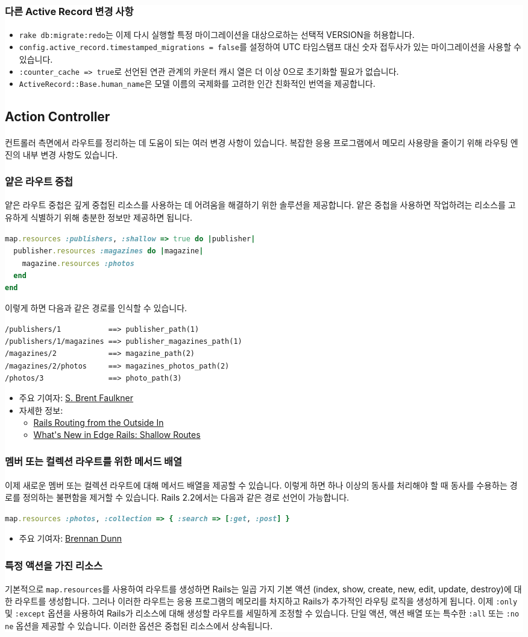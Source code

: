 ### 다른 Active Record 변경 사항

* `rake db:migrate:redo`는 이제 다시 실행할 특정 마이그레이션을 대상으로하는 선택적 VERSION을 허용합니다.
* `config.active_record.timestamped_migrations = false`를 설정하여 UTC 타임스탬프 대신 숫자 접두사가 있는 마이그레이션을 사용할 수 있습니다.
* `:counter_cache => true`로 선언된 연관 관계의 카운터 캐시 열은 더 이상 0으로 초기화할 필요가 없습니다.
* `ActiveRecord::Base.human_name`은 모델 이름의 국제화를 고려한 인간 친화적인 번역을 제공합니다.

Action Controller
-----------------

컨트롤러 측면에서 라우트를 정리하는 데 도움이 되는 여러 변경 사항이 있습니다. 복잡한 응용 프로그램에서 메모리 사용량을 줄이기 위해 라우팅 엔진의 내부 변경 사항도 있습니다.
### 얕은 라우트 중첩

얕은 라우트 중첩은 깊게 중첩된 리소스를 사용하는 데 어려움을 해결하기 위한 솔루션을 제공합니다. 얕은 중첩을 사용하면 작업하려는 리소스를 고유하게 식별하기 위해 충분한 정보만 제공하면 됩니다.

```ruby
map.resources :publishers, :shallow => true do |publisher|
  publisher.resources :magazines do |magazine|
    magazine.resources :photos
  end
end
```

이렇게 하면 다음과 같은 경로를 인식할 수 있습니다.

```
/publishers/1           ==> publisher_path(1)
/publishers/1/magazines ==> publisher_magazines_path(1)
/magazines/2            ==> magazine_path(2)
/magazines/2/photos     ==> magazines_photos_path(2)
/photos/3               ==> photo_path(3)
```

* 주요 기여자: [S. Brent Faulkner](http://www.unwwwired.net/)
* 자세한 정보:
    * [Rails Routing from the Outside In](routing.html#nested-resources)
    * [What's New in Edge Rails: Shallow Routes](http://archives.ryandaigle.com/articles/2008/9/7/what-s-new-in-edge-rails-shallow-routes)

### 멤버 또는 컬렉션 라우트를 위한 메서드 배열

이제 새로운 멤버 또는 컬렉션 라우트에 대해 메서드 배열을 제공할 수 있습니다. 이렇게 하면 하나 이상의 동사를 처리해야 할 때 동사를 수용하는 경로를 정의하는 불편함을 제거할 수 있습니다. Rails 2.2에서는 다음과 같은 경로 선언이 가능합니다.

```ruby
map.resources :photos, :collection => { :search => [:get, :post] }
```

* 주요 기여자: [Brennan Dunn](http://brennandunn.com/)

### 특정 액션을 가진 리소스

기본적으로 `map.resources`를 사용하여 라우트를 생성하면 Rails는 일곱 가지 기본 액션 (index, show, create, new, edit, update, destroy)에 대한 라우트를 생성합니다. 그러나 이러한 라우트는 응용 프로그램의 메모리를 차지하고 Rails가 추가적인 라우팅 로직을 생성하게 됩니다. 이제 `:only` 및 `:except` 옵션을 사용하여 Rails가 리소스에 대해 생성할 라우트를 세밀하게 조정할 수 있습니다. 단일 액션, 액션 배열 또는 특수한 `:all` 또는 `:none` 옵션을 제공할 수 있습니다. 이러한 옵션은 중첩된 리소스에서 상속됩니다.
